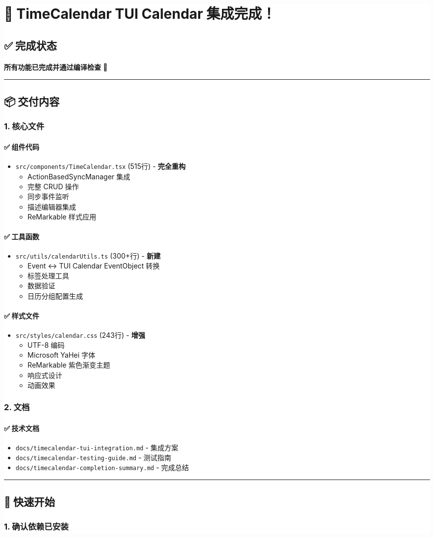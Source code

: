 # 🎉 TimeCalendar TUI Calendar 集成完成！

## ✅ 完成状态

**所有功能已完成并通过编译检查** 🎊

---

## 📦 交付内容

### 1. 核心文件

#### ✅ 组件代码
- `src/components/TimeCalendar.tsx` (515行) - **完全重构**
  - ActionBasedSyncManager 集成
  - 完整 CRUD 操作
  - 同步事件监听
  - 描述编辑器集成
  - ReMarkable 样式应用

#### ✅ 工具函数
- `src/utils/calendarUtils.ts` (300+行) - **新建**
  - Event ↔️ TUI Calendar EventObject 转换
  - 标签处理工具
  - 数据验证
  - 日历分组配置生成

#### ✅ 样式文件
- `src/styles/calendar.css` (243行) - **增强**
  - UTF-8 编码
  - Microsoft YaHei 字体
  - ReMarkable 紫色渐变主题
  - 响应式设计
  - 动画效果

### 2. 文档

#### ✅ 技术文档
- `docs/timecalendar-tui-integration.md` - 集成方案
- `docs/timecalendar-testing-guide.md` - 测试指南
- `docs/timecalendar-completion-summary.md` - 完成总结

---

## 🚀 快速开始

### 1. 确认依赖已安装
